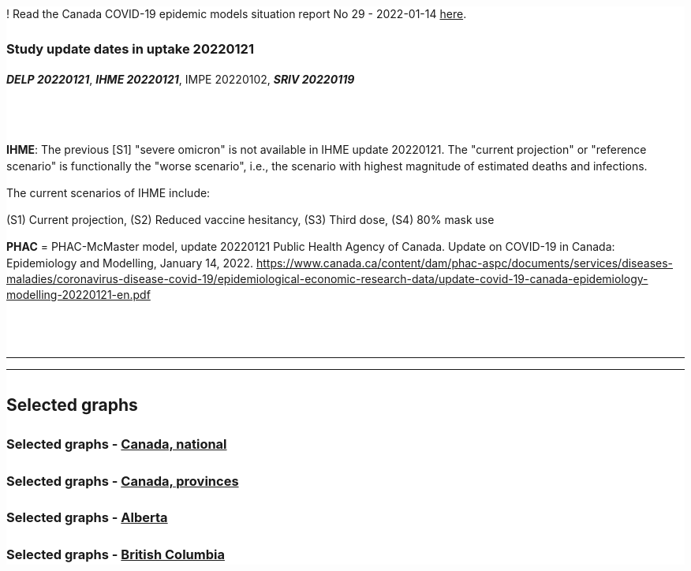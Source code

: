 ! Read the Canada COVID-19 epidemic models situation report No 29 - 2022-01-14 [here](https://github.com/pourmalek/CovidVisualizedCountry/blob/situation%20reports/29%20Canada%20COVID-19%20epidemic%20models%20situation%20report%20No%2029%20-%202022-01-14.pdf).

### Study update dates in uptake 20220121 

**_DELP 20220121_**, **_IHME 20220121_**, IMPE 20220102, **_SRIV 20220119_**

<br/><br/>

**IHME**: The previous [S1] "severe omicron" is not available in IHME update 20220121. The "current projection" or "reference scenario" is functionally the "worse scenario", i.e., the scenario with highest magnitude of estimated deaths and infections. 

The current scenarios of IHME include:

(S1) Current projection,
(S2) Reduced vaccine hesitancy,
(S3) Third dose,
(S4) 80% mask use




**PHAC** = PHAC-McMaster model, update 20220121 Public Health Agency of Canada. Update on COVID-19 in Canada: Epidemiology and Modelling, January 14, 2022. https://www.canada.ca/content/dam/phac-aspc/documents/services/diseases-maladies/coronavirus-disease-covid-19/epidemiological-economic-research-data/update-covid-19-canada-epidemiology-modelling-20220121-en.pdf


<br/><br/>



****

****

## Selected graphs



### Selected graphs - [Canada, national](https://github.com/pourmalek/CovidVisualizedCountry/tree/main/20220121#selected-graphs---canada-national-1)

### Selected graphs - [Canada, provinces](https://github.com/pourmalek/CovidVisualizedCountry/tree/main/20220121#selected-graphs---canada-provinces-1)

### Selected graphs - [Alberta](https://github.com/pourmalek/CovidVisualizedCountry/tree/main/20220121#selected-graphs---alberta-1)

### Selected graphs - [British Columbia](https://github.com/pourmalek/CovidVisualizedCountry/tree/main/20220121#selected-graphs---british-columbia-1)
